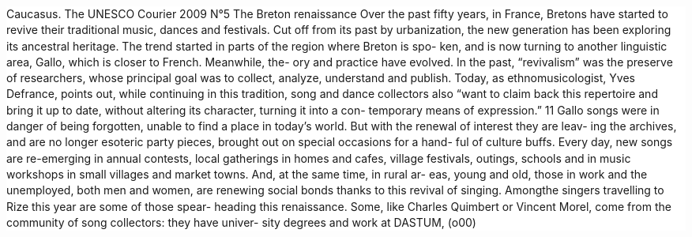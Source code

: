 Caucasus. 
The UNESCO Courier 2009 N°5 
The Breton 
renaissance 
Over the past fifty years, in France, 
Bretons have started to revive 
their traditional music, dances and 
festivals. Cut off from its past by 
urbanization, the new generation 
has been exploring its ancestral 
heritage. The trend started in parts 
of the region where Breton is spo- 
ken, and is now turning to another 
linguistic area, Gallo, which is 
closer to French. Meanwhile, the- 
ory and practice have evolved. 
In the past, “revivalism” was the 
preserve of researchers, whose 
principal goal was to collect, 
analyze, understand and publish. 
Today, as ethnomusicologist, 
Yves Defrance, points out, while 
continuing in this tradition, song 
and dance collectors also “want 
to claim back this repertoire and 
bring it up to date, without altering 
its character, turning it into a con- 
temporary means of expression.” 
11 
Gallo songs were in danger of 
being forgotten, unable to find a 
place in today’s world. But with the 
renewal of interest they are leav- 
ing the archives, and are no longer 
esoteric party pieces, brought out 
on special occasions for a hand- 
ful of culture buffs. Every day, new 
songs are re-emerging in annual 
contests, local gatherings in homes 
and cafes, village festivals, outings, 
schools and in music workshops 
in small villages and market towns. 
And, at the same time, in rural ar- 
eas, young and old, those in work 
and the unemployed, both men and 
women, are renewing social bonds 
thanks to this revival of singing. 
Amongthe singers travelling to Rize 
this year are some of those spear- 
heading this renaissance. Some, 
like Charles Quimbert or Vincent 
Morel, come from the community of 
song collectors: they have univer- 
sity degrees and work at DASTUM, 
(o00)
